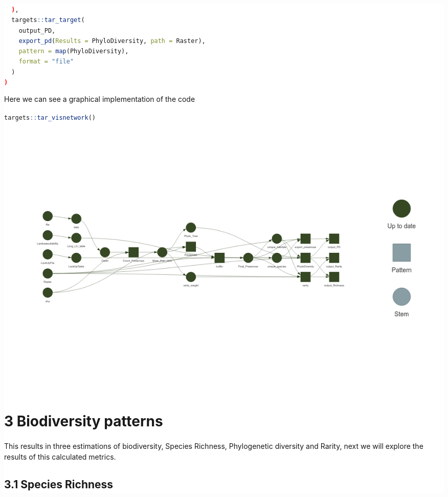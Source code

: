 ``` r
  ),
  targets::tar_target(
    output_PD,
    export_pd(Results = PhyloDiversity, path = Raster),
    pattern = map(PhyloDiversity),
    format = "file"
  )
)
```

Here we can see a graphical implementation of the code

``` r
targets::tar_visnetwork()
```

![](README_files/figure-gfm/codevisualization-1.png)

# 3 Biodiversity patterns

This results in three estimations of biodiversity, Species Richness,
Phylogenetic diversity and Rarity, next we will explore the results of
this calculated metrics.

## 3.1 Species Richness
